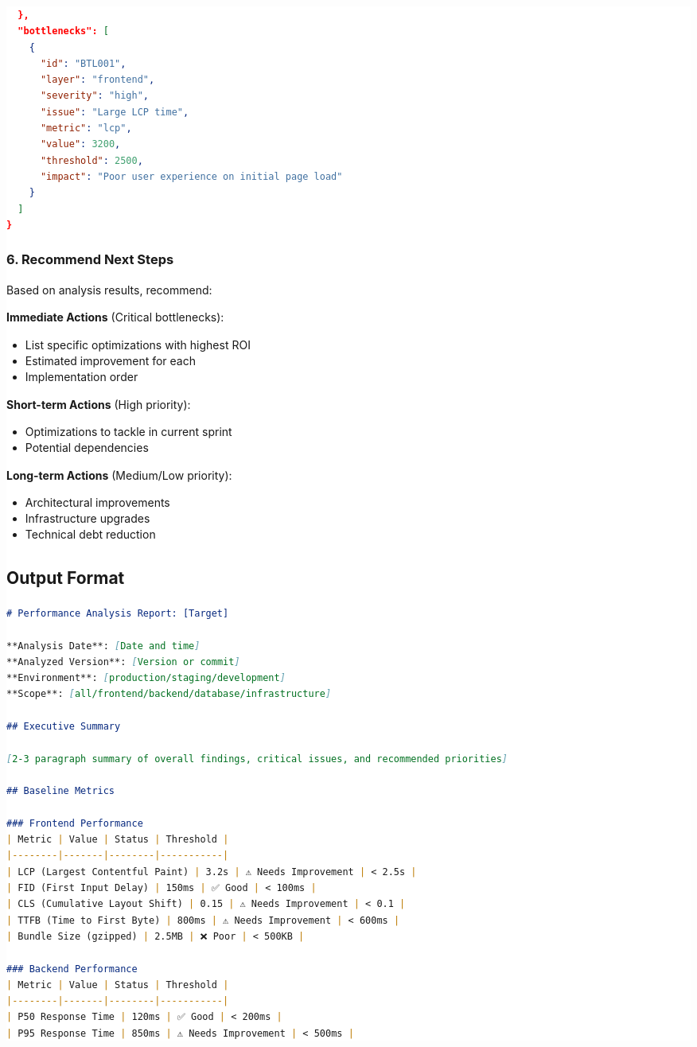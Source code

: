 ```json
  },
  "bottlenecks": [
    {
      "id": "BTL001",
      "layer": "frontend",
      "severity": "high",
      "issue": "Large LCP time",
      "metric": "lcp",
      "value": 3200,
      "threshold": 2500,
      "impact": "Poor user experience on initial page load"
    }
  ]
}
```

### 6. Recommend Next Steps

Based on analysis results, recommend:

**Immediate Actions** (Critical bottlenecks):
- List specific optimizations with highest ROI
- Estimated improvement for each
- Implementation order

**Short-term Actions** (High priority):
- Optimizations to tackle in current sprint
- Potential dependencies

**Long-term Actions** (Medium/Low priority):
- Architectural improvements
- Infrastructure upgrades
- Technical debt reduction

## Output Format

```markdown
# Performance Analysis Report: [Target]

**Analysis Date**: [Date and time]
**Analyzed Version**: [Version or commit]
**Environment**: [production/staging/development]
**Scope**: [all/frontend/backend/database/infrastructure]

## Executive Summary

[2-3 paragraph summary of overall findings, critical issues, and recommended priorities]

## Baseline Metrics

### Frontend Performance
| Metric | Value | Status | Threshold |
|--------|-------|--------|-----------|
| LCP (Largest Contentful Paint) | 3.2s | ⚠️ Needs Improvement | < 2.5s |
| FID (First Input Delay) | 150ms | ✅ Good | < 100ms |
| CLS (Cumulative Layout Shift) | 0.15 | ⚠️ Needs Improvement | < 0.1 |
| TTFB (Time to First Byte) | 800ms | ⚠️ Needs Improvement | < 600ms |
| Bundle Size (gzipped) | 2.5MB | ❌ Poor | < 500KB |

### Backend Performance
| Metric | Value | Status | Threshold |
|--------|-------|--------|-----------|
| P50 Response Time | 120ms | ✅ Good | < 200ms |
| P95 Response Time | 850ms | ⚠️ Needs Improvement | < 500ms |
```